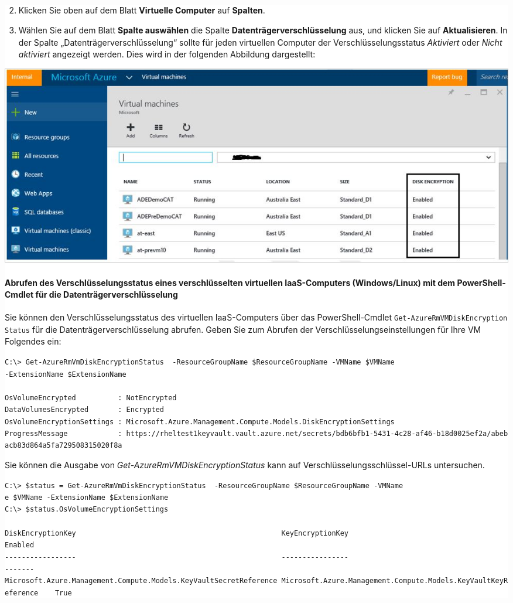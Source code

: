 2. Klicken Sie oben auf dem Blatt **Virtuelle Computer** auf **Spalten**.

3. Wählen Sie auf dem Blatt **Spalte auswählen** die Spalte **Datenträgerverschlüsselung** aus, und klicken Sie auf **Aktualisieren**. In der Spalte „Datenträgerverschlüsselung“ sollte für jeden virtuellen Computer der Verschlüsselungsstatus _Aktiviert_ oder _Nicht aktiviert_ angezeigt werden. Dies wird in der folgenden Abbildung dargestellt:

 ![Microsoft-Antischadsoftware in Azure](./media/azure-security-disk-encryption/disk-encryption-fig2.png)

#### <a name="get-the-encryption-status-of-an-encrypted-windowslinux-iaas-vm-by-using-the-disk-encryption-powershell-cmdlet"></a>Abrufen des Verschlüsselungsstatus eines verschlüsselten virtuellen IaaS-Computers (Windows/Linux) mit dem PowerShell-Cmdlet für die Datenträgerverschlüsselung
Sie können den Verschlüsselungsstatus des virtuellen IaaS-Computers über das PowerShell-Cmdlet `Get-AzureRmVMDiskEncryptionStatus` für die Datenträgerverschlüsselung abrufen. Geben Sie zum Abrufen der Verschlüsselungseinstellungen für Ihre VM Folgendes ein:

    C:\> Get-AzureRmVmDiskEncryptionStatus  -ResourceGroupName $ResourceGroupName -VMName $VMName
    -ExtensionName $ExtensionName

    OsVolumeEncrypted          : NotEncrypted
    DataVolumesEncrypted       : Encrypted
    OsVolumeEncryptionSettings : Microsoft.Azure.Management.Compute.Models.DiskEncryptionSettings
    ProgressMessage            : https://rheltest1keyvault.vault.azure.net/secrets/bdb6bfb1-5431-4c28-af46-b18d0025ef2a/abebacb83d864a5fa729508315020f8a

Sie können die Ausgabe von _Get-AzureRmVMDiskEncryptionStatus_ kann auf Verschlüsselungsschlüssel-URLs untersuchen.

    C:\> $status = Get-AzureRmVmDiskEncryptionStatus  -ResourceGroupName $ResourceGroupName -VMName
    e $VMName -ExtensionName $ExtensionName
    C:\> $status.OsVolumeEncryptionSettings

    DiskEncryptionKey                                                 KeyEncryptionKey                                               Enabled
    -----------------                                                 ----------------                                               -------
    Microsoft.Azure.Management.Compute.Models.KeyVaultSecretReference Microsoft.Azure.Management.Compute.Models.KeyVaultKeyReference    True
